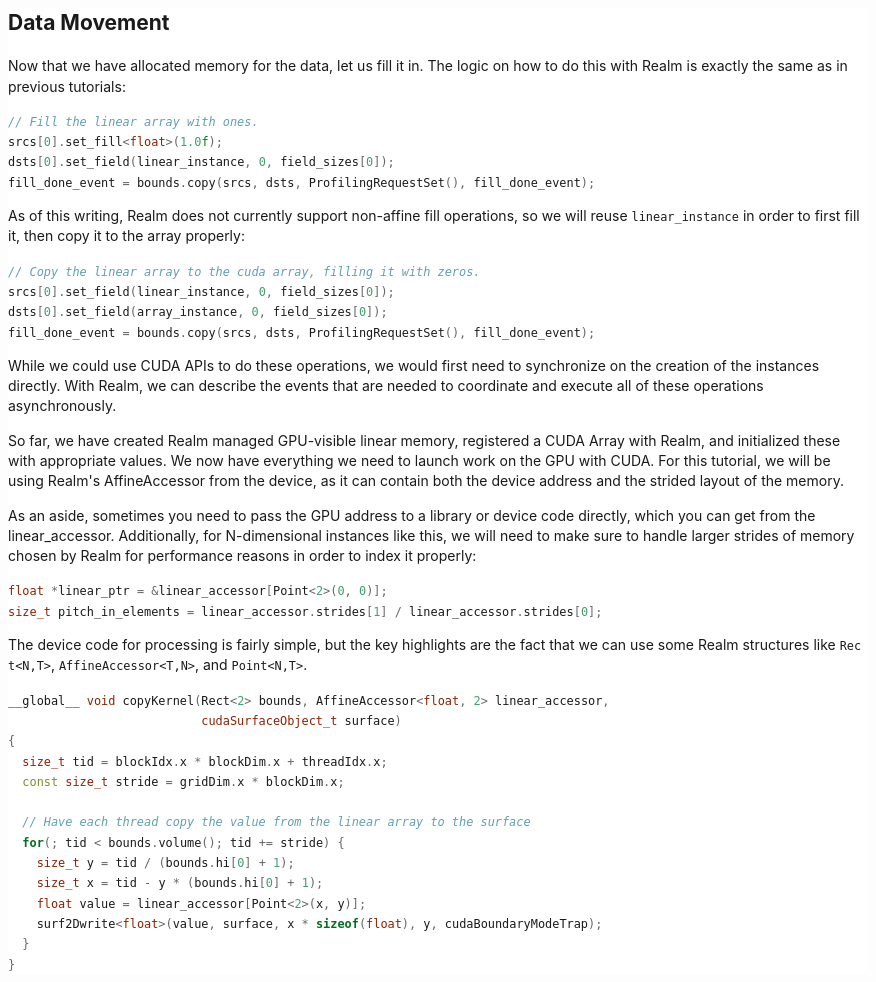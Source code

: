 ## Data Movement

Now that we have allocated memory for the data, let us fill it in.  The logic on how to do this with Realm is exactly the same as in previous tutorials:

```c++
// Fill the linear array with ones.
srcs[0].set_fill<float>(1.0f);
dsts[0].set_field(linear_instance, 0, field_sizes[0]);
fill_done_event = bounds.copy(srcs, dsts, ProfilingRequestSet(), fill_done_event);
```

As of this writing, Realm does not currently support non-affine fill operations, so we will reuse `linear_instance` in order to first fill it, then copy it to the array properly:

```c++
// Copy the linear array to the cuda array, filling it with zeros.
srcs[0].set_field(linear_instance, 0, field_sizes[0]);
dsts[0].set_field(array_instance, 0, field_sizes[0]);
fill_done_event = bounds.copy(srcs, dsts, ProfilingRequestSet(), fill_done_event);
```

While we could use CUDA APIs to do these operations, we would first need to synchronize on the creation of the instances directly.  With Realm, we can describe the events that are needed to coordinate and execute all of these operations asynchronously.

So far, we have created Realm managed GPU-visible linear memory, registered a CUDA Array with Realm, and initialized these with appropriate values.  We now have everything we need to launch work on the GPU with CUDA.  For this tutorial, we will be using Realm's AffineAccessor from the device, as it can contain both the device address and the strided layout of the memory.

As an aside, sometimes you need to pass the GPU address to a library or device code directly, which you can get from the linear_accessor.  Additionally, for N-dimensional instances like this, we will need to make sure to handle larger strides of memory chosen by Realm for performance reasons in order to index it properly:

```c++
float *linear_ptr = &linear_accessor[Point<2>(0, 0)];
size_t pitch_in_elements = linear_accessor.strides[1] / linear_accessor.strides[0];
```

The device code for processing is fairly simple, but the key highlights are the fact that we can use some Realm structures like `Rect<N,T>`, `AffineAccessor<T,N>`, and `Point<N,T>`.

```c++
__global__ void copyKernel(Rect<2> bounds, AffineAccessor<float, 2> linear_accessor,
                           cudaSurfaceObject_t surface)
{
  size_t tid = blockIdx.x * blockDim.x + threadIdx.x;
  const size_t stride = gridDim.x * blockDim.x;

  // Have each thread copy the value from the linear array to the surface
  for(; tid < bounds.volume(); tid += stride) {
    size_t y = tid / (bounds.hi[0] + 1);
    size_t x = tid - y * (bounds.hi[0] + 1);
    float value = linear_accessor[Point<2>(x, y)];
    surf2Dwrite<float>(value, surface, x * sizeof(float), y, cudaBoundaryModeTrap);
  }
}
```


[1]: https://docs.nvidia.com/cuda/cuda-c-programming-guide/ "CUDA Programming Guide"
[2]: https://docs.nvidia.com/cuda/cuda-c-programming-guide/#interprocess-communication "CUDA Legacy Interprocess Communication"
[3]: https://docs.nvidia.com/cuda/cuda-c-programming-guide/#surface-object-api "CUDA Surface Object API"
[4]: https://en.wikipedia.org/wiki/Z-order_curve "Z-Order Curves"
[5]: https://github.com/NVIDIA/cuda-samples/tree/master/Samples/0_Introduction/simpleSurfaceWrite "simpleSurfaceWrite CUDA Sample"
[6]: https://docs.nvidia.com/cuda/pdf/CUDA_C_Best_Practices_Guide.pdf "CUDA Best Practices Guide"
[7]: https://docs.nvidia.com/cuda/cuda-c-programming-guide/#cooperative-groups "CUDA Cooperative Groups"